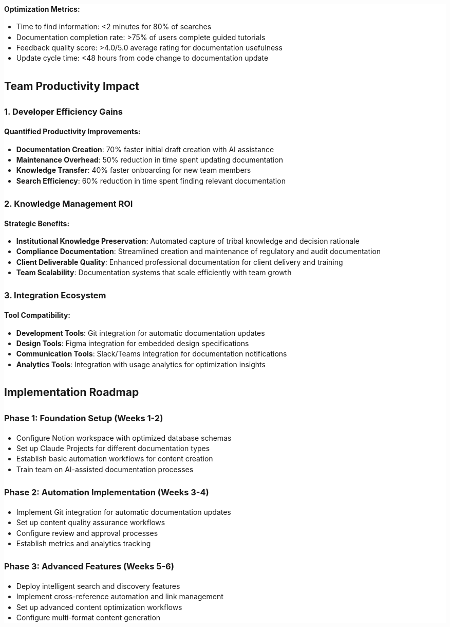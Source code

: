 **Optimization Metrics:**
- Time to find information: <2 minutes for 80% of searches
- Documentation completion rate: >75% of users complete guided tutorials
- Feedback quality score: >4.0/5.0 average rating for documentation usefulness
- Update cycle time: <48 hours from code change to documentation update

## Team Productivity Impact

### 1. Developer Efficiency Gains

**Quantified Productivity Improvements:**
- **Documentation Creation**: 70% faster initial draft creation with AI assistance
- **Maintenance Overhead**: 50% reduction in time spent updating documentation
- **Knowledge Transfer**: 40% faster onboarding for new team members
- **Search Efficiency**: 60% reduction in time spent finding relevant documentation

### 2. Knowledge Management ROI

**Strategic Benefits:**
- **Institutional Knowledge Preservation**: Automated capture of tribal knowledge and decision rationale
- **Compliance Documentation**: Streamlined creation and maintenance of regulatory and audit documentation
- **Client Deliverable Quality**: Enhanced professional documentation for client delivery and training
- **Team Scalability**: Documentation systems that scale efficiently with team growth

### 3. Integration Ecosystem

**Tool Compatibility:**
- **Development Tools**: Git integration for automatic documentation updates
- **Design Tools**: Figma integration for embedded design specifications
- **Communication Tools**: Slack/Teams integration for documentation notifications
- **Analytics Tools**: Integration with usage analytics for optimization insights

## Implementation Roadmap

### Phase 1: Foundation Setup (Weeks 1-2)
- Configure Notion workspace with optimized database schemas
- Set up Claude Projects for different documentation types
- Establish basic automation workflows for content creation
- Train team on AI-assisted documentation processes

### Phase 2: Automation Implementation (Weeks 3-4)
- Implement Git integration for automatic documentation updates
- Set up content quality assurance workflows
- Configure review and approval processes
- Establish metrics and analytics tracking

### Phase 3: Advanced Features (Weeks 5-6)
- Deploy intelligent search and discovery features
- Implement cross-reference automation and link management
- Set up advanced content optimization workflows
- Configure multi-format content generation
